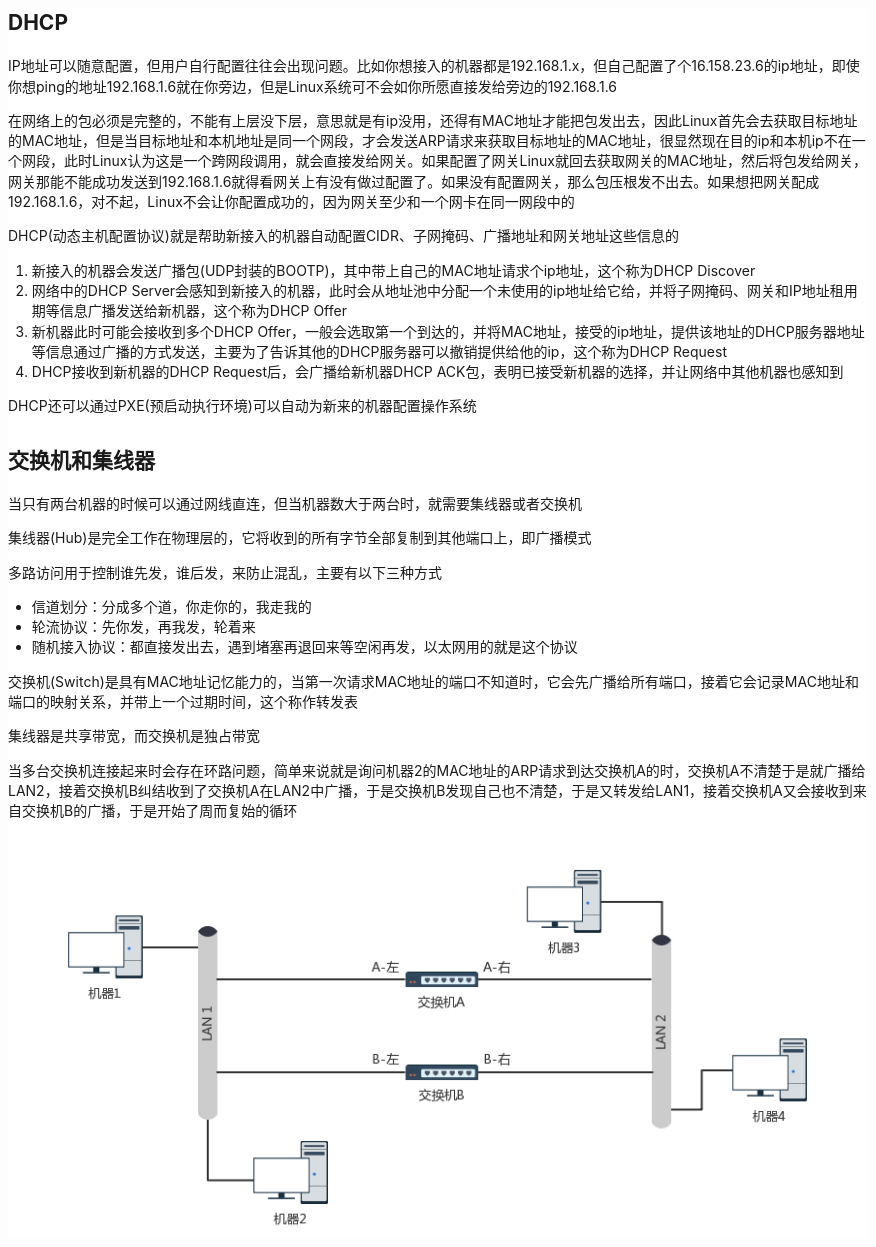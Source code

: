 ## DHCP

IP地址可以随意配置，但用户自行配置往往会出现问题。比如你想接入的机器都是192.168.1.x，但自己配置了个16.158.23.6的ip地址，即使你想ping的地址192.168.1.6就在你旁边，但是Linux系统可不会如你所愿直接发给旁边的192.168.1.6

在网络上的包必须是完整的，不能有上层没下层，意思就是有ip没用，还得有MAC地址才能把包发出去，因此Linux首先会去获取目标地址的MAC地址，但是当目标地址和本机地址是同一个网段，才会发送ARP请求来获取目标地址的MAC地址，很显然现在目的ip和本机ip不在一个网段，此时Linux认为这是一个跨网段调用，就会直接发给网关。如果配置了网关Linux就回去获取网关的MAC地址，然后将包发给网关，网关那能不能成功发送到192.168.1.6就得看网关上有没有做过配置了。如果没有配置网关，那么包压根发不出去。如果想把网关配成192.168.1.6，对不起，Linux不会让你配置成功的，因为网关至少和一个网卡在同一网段中的

DHCP(动态主机配置协议)就是帮助新接入的机器自动配置CIDR、子网掩码、广播地址和网关地址这些信息的

1. 新接入的机器会发送广播包(UDP封装的BOOTP)，其中带上自己的MAC地址请求个ip地址，这个称为DHCP Discover
2. 网络中的DHCP Server会感知到新接入的机器，此时会从地址池中分配一个未使用的ip地址给它给，并将子网掩码、网关和IP地址租用期等信息广播发送给新机器，这个称为DHCP Offer
3. 新机器此时可能会接收到多个DHCP Offer，一般会选取第一个到达的，并将MAC地址，接受的ip地址，提供该地址的DHCP服务器地址等信息通过广播的方式发送，主要为了告诉其他的DHCP服务器可以撤销提供给他的ip，这个称为DHCP Request
4. DHCP接收到新机器的DHCP Request后，会广播给新机器DHCP ACK包，表明已接受新机器的选择，并让网络中其他机器也感知到

DHCP还可以通过PXE(预启动执行环境)可以自动为新来的机器配置操作系统

## 交换机和集线器

当只有两台机器的时候可以通过网线直连，但当机器数大于两台时，就需要集线器或者交换机

集线器(Hub)是完全工作在物理层的，它将收到的所有字节全部复制到其他端口上，即广播模式

多路访问用于控制谁先发，谁后发，来防止混乱，主要有以下三种方式
- 信道划分：分成多个道，你走你的，我走我的
- 轮流协议：先你发，再我发，轮着来
- 随机接入协议：都直接发出去，遇到堵塞再退回来等空闲再发，以太网用的就是这个协议

交换机(Switch)是具有MAC地址记忆能力的，当第一次请求MAC地址的端口不知道时，它会先广播给所有端口，接着它会记录MAC地址和端口的映射关系，并带上一个过期时间，这个称作转发表

集线器是共享带宽，而交换机是独占带宽

当多台交换机连接起来时会存在环路问题，简单来说就是询问机器2的MAC地址的ARP请求到达交换机A的时，交换机A不清楚于是就广播给LAN2，接着交换机B纠结收到了交换机A在LAN2中广播，于是交换机B发现自己也不清楚，于是又转发给LAN1，接着交换机A又会接收到来自交换机B的广播，于是开始了周而复始的循环

![环路问题](./pics/network_switch_cycle.jpg)
